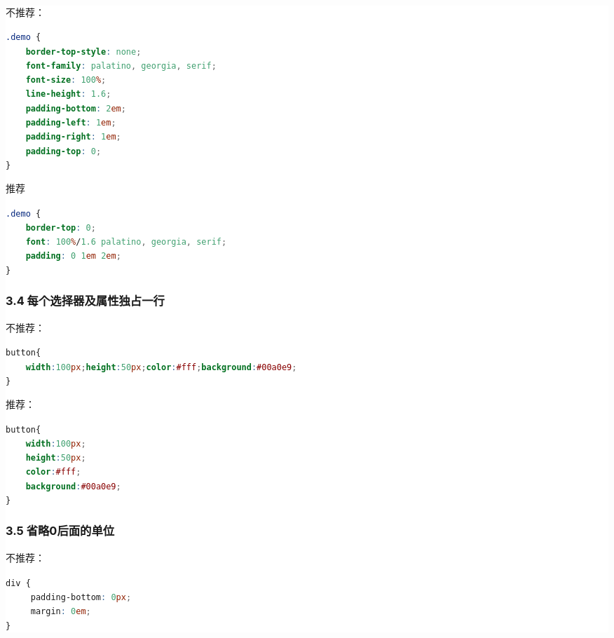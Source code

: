 不推荐：

```css
.demo {
	border-top-style: none;
	font-family: palatino, georgia, serif;
	font-size: 100%;
	line-height: 1.6;
	padding-bottom: 2em;
	padding-left: 1em;
	padding-right: 1em;
	padding-top: 0;
}
```

推荐

```css
.demo {
	border-top: 0;
	font: 100%/1.6 palatino, georgia, serif;
	padding: 0 1em 2em;
}
```

### 3.4 每个选择器及属性独占一行

不推荐：

```css
button{
	width:100px;height:50px;color:#fff;background:#00a0e9;
}
```

推荐：

```css
button{
	width:100px;
	height:50px;
	color:#fff;
	background:#00a0e9;
}
```

### 3.5 省略0后面的单位

不推荐：

```css
div	{
	 padding-bottom: 0px;
	 margin: 0em; 
}
```
